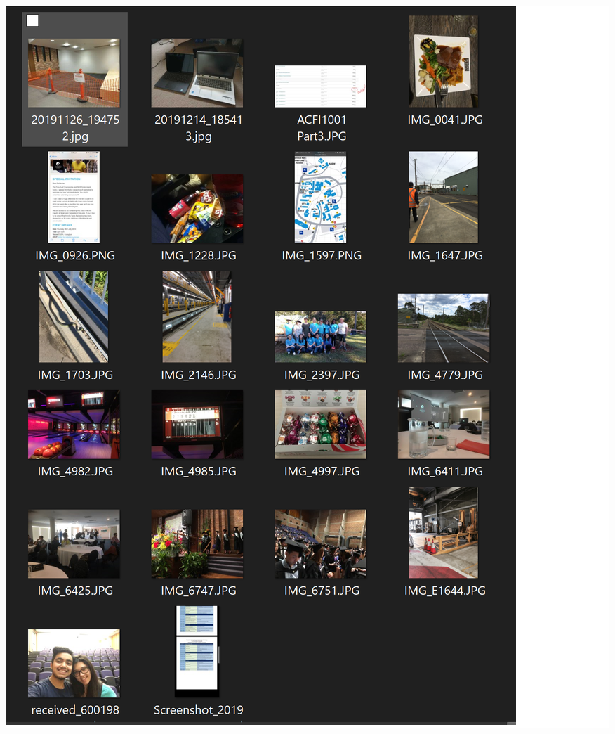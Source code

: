   <img src="../../../assets/articles/post-images/organisingYourComputerToIncreaseProductivity/photos-cluttered.PNG" alt="image" class="image"/>  
</div>
